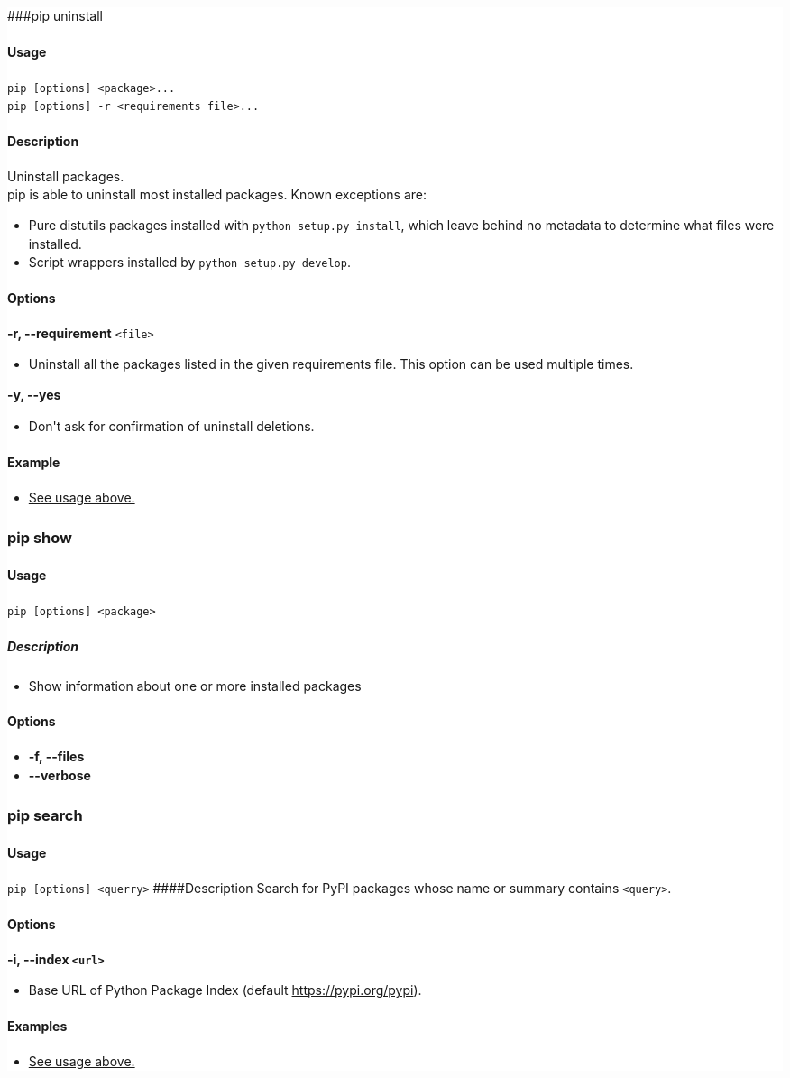 ###pip uninstall
#### Usage  
`pip [options] <package>...`  
`pip [options] -r <requirements file>...`
#### Description
Uninstall packages.  
pip is able to uninstall most installed packages. Known exceptions are:
* Pure distutils packages installed with `python setup.py install`, which leave behind no metadata to determine what files were installed.
* Script wrappers installed by `python setup.py develop`.
#### Options
**-r, --requirement** `<file>`

* Uninstall all the packages listed in the given requirements file.  This option can be used multiple times.

**-y, --yes**
* Don't ask for confirmation of uninstall deletions.
#### Example
* <a href="#Uninstall">See usage above.</a>  

### pip show
#### Usage
`pip [options] <package>`  
##### Description
* Show information about one or more installed packages
#### Options
*  **-f, --files**
*  **--verbose**

### pip search
#### Usage
`pip [options] <querry>`
####Description
Search for PyPI packages whose name or summary contains `<query>`.

#### Options
**-i, --index `<url>`**
* Base URL of Python Package Index (default https://pypi.org/pypi).

#### Examples
* <a href="#Search">See usage above.</a>  
